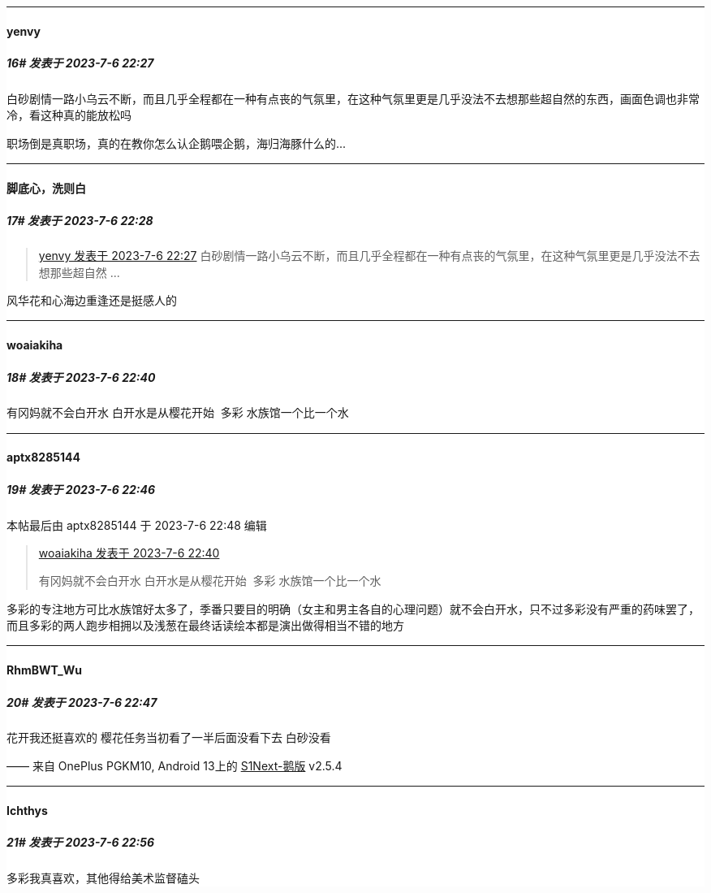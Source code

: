 *****

####  yenvy  
##### 16#       发表于 2023-7-6 22:27

白砂剧情一路小乌云不断，而且几乎全程都在一种有点丧的气氛里，在这种气氛里更是几乎没法不去想那些超自然的东西，画面色调也非常冷，看这种真的能放松吗

职场倒是真职场，真的在教你怎么认企鹅喂企鹅，海归海豚什么的...

*****

####  脚底心，洗则白  
##### 17#       发表于 2023-7-6 22:28

<blockquote><a href="httphttps://bbs.saraba1st.com/2b/forum.php?mod=redirect&amp;goto=findpost&amp;pid=61577979&amp;ptid=2143326" target="_blank">yenvy 发表于 2023-7-6 22:27</a>
白砂剧情一路小乌云不断，而且几乎全程都在一种有点丧的气氛里，在这种气氛里更是几乎没法不去想那些超自然 ...</blockquote>
风华花和心海边重逢还是挺感人的

*****

####  woaiakiha  
##### 18#       发表于 2023-7-6 22:40

有冈妈就不会白开水 白开水是从樱花开始  多彩 水族馆一个比一个水

*****

####  aptx8285144  
##### 19#       发表于 2023-7-6 22:46

 本帖最后由 aptx8285144 于 2023-7-6 22:48 编辑 
<blockquote><a href="httphttps://bbs.saraba1st.com/2b/forum.php?mod=redirect&amp;goto=findpost&amp;pid=61578238&amp;ptid=2143326" target="_blank">woaiakiha 发表于 2023-7-6 22:40</a>

有冈妈就不会白开水 白开水是从樱花开始  多彩 水族馆一个比一个水</blockquote>
多彩的专注地方可比水族馆好太多了，季番只要目的明确（女主和男主各自的心理问题）就不会白开水，只不过多彩没有严重的药味罢了，而且多彩的两人跑步相拥以及浅葱在最终话读绘本都是演出做得相当不错的地方

*****

####  RhmBWT_Wu  
##### 20#       发表于 2023-7-6 22:47

花开我还挺喜欢的
樱花任务当初看了一半后面没看下去
白砂没看

—— 来自 OnePlus PGKM10, Android 13上的 [S1Next-鹅版](https://github.com/ykrank/S1-Next/releases) v2.5.4

*****

####  Ichthys  
##### 21#       发表于 2023-7-6 22:56

多彩我真喜欢，其他得给美术监督磕头
